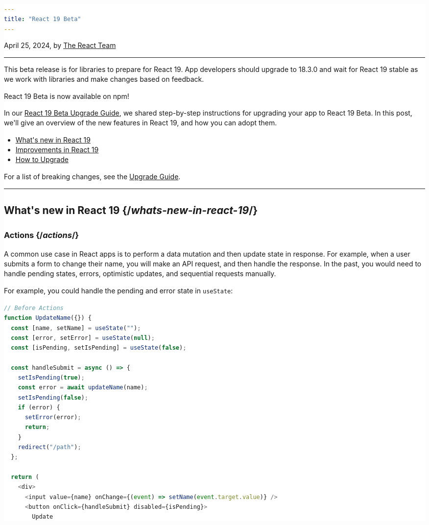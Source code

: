 ```yaml
---
title: "React 19 Beta"
---
```


April 25, 2024, by [The React Team](/community/team)

---

<Note>

This beta release is for libraries to prepare for React 19. App developers should upgrade to 18.3.0 and wait for React 19 stable as we work with libraries and make changes based on feedback.

</Note>

<Intro>

React 19 Beta is now available on npm!

</Intro>

In our [React 19 Beta Upgrade Guide](/blog/2024/04/25/react-19-upgrade-guide), we shared step-by-step instructions for upgrading your app to React 19 Beta. In this post, we'll give an overview of the new features in React 19, and how you can adopt them.

- [What's new in React 19](#whats-new-in-react-19)
- [Improvements in React 19](#improvements-in-react-19)
- [How to Upgrade](#how-to-upgrade)

For a list of breaking changes, see the [Upgrade Guide](/blog/2024/04/25/react-19-upgrade-guide).

---

## What's new in React 19 {/*whats-new-in-react-19*/}

### Actions {/*actions*/}

A common use case in React apps is to perform a data mutation and then update state in response. For example, when a user submits a form to change their name, you will make an API request, and then handle the response. In the past, you would need to handle pending states, errors, optimistic updates, and sequential requests manually.

For example, you could handle the pending and error state in `useState`:

```js
// Before Actions
function UpdateName({}) {
  const [name, setName] = useState("");
  const [error, setError] = useState(null);
  const [isPending, setIsPending] = useState(false);

  const handleSubmit = async () => {
    setIsPending(true);
    const error = await updateName(name);
    setIsPending(false);
    if (error) {
      setError(error);
      return;
    } 
    redirect("/path");
  };

  return (
    <div>
      <input value={name} onChange={(event) => setName(event.target.value)} />
      <button onClick={handleSubmit} disabled={isPending}>
        Update
```